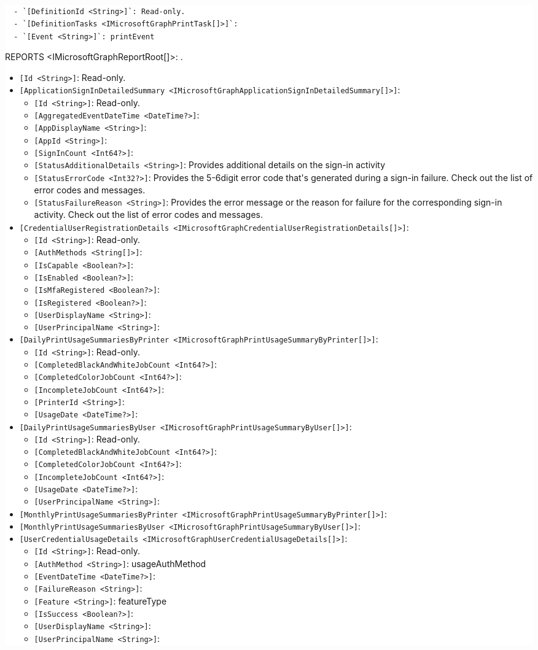       - `[DefinitionId <String>]`: Read-only.
      - `[DefinitionTasks <IMicrosoftGraphPrintTask[]>]`: 
      - `[Event <String>]`: printEvent

REPORTS <IMicrosoftGraphReportRoot[]>: .
  - `[Id <String>]`: Read-only.
  - `[ApplicationSignInDetailedSummary <IMicrosoftGraphApplicationSignInDetailedSummary[]>]`: 
    - `[Id <String>]`: Read-only.
    - `[AggregatedEventDateTime <DateTime?>]`: 
    - `[AppDisplayName <String>]`: 
    - `[AppId <String>]`: 
    - `[SignInCount <Int64?>]`: 
    - `[StatusAdditionalDetails <String>]`: Provides additional details on the sign-in activity
    - `[StatusErrorCode <Int32?>]`: Provides the 5-6digit error code that's generated during a sign-in failure. Check out the list of error codes and messages.
    - `[StatusFailureReason <String>]`: Provides the error message or the reason for failure for the corresponding sign-in activity. Check out the list of error codes and messages.
  - `[CredentialUserRegistrationDetails <IMicrosoftGraphCredentialUserRegistrationDetails[]>]`: 
    - `[Id <String>]`: Read-only.
    - `[AuthMethods <String[]>]`: 
    - `[IsCapable <Boolean?>]`: 
    - `[IsEnabled <Boolean?>]`: 
    - `[IsMfaRegistered <Boolean?>]`: 
    - `[IsRegistered <Boolean?>]`: 
    - `[UserDisplayName <String>]`: 
    - `[UserPrincipalName <String>]`: 
  - `[DailyPrintUsageSummariesByPrinter <IMicrosoftGraphPrintUsageSummaryByPrinter[]>]`: 
    - `[Id <String>]`: Read-only.
    - `[CompletedBlackAndWhiteJobCount <Int64?>]`: 
    - `[CompletedColorJobCount <Int64?>]`: 
    - `[IncompleteJobCount <Int64?>]`: 
    - `[PrinterId <String>]`: 
    - `[UsageDate <DateTime?>]`: 
  - `[DailyPrintUsageSummariesByUser <IMicrosoftGraphPrintUsageSummaryByUser[]>]`: 
    - `[Id <String>]`: Read-only.
    - `[CompletedBlackAndWhiteJobCount <Int64?>]`: 
    - `[CompletedColorJobCount <Int64?>]`: 
    - `[IncompleteJobCount <Int64?>]`: 
    - `[UsageDate <DateTime?>]`: 
    - `[UserPrincipalName <String>]`: 
  - `[MonthlyPrintUsageSummariesByPrinter <IMicrosoftGraphPrintUsageSummaryByPrinter[]>]`: 
  - `[MonthlyPrintUsageSummariesByUser <IMicrosoftGraphPrintUsageSummaryByUser[]>]`: 
  - `[UserCredentialUsageDetails <IMicrosoftGraphUserCredentialUsageDetails[]>]`: 
    - `[Id <String>]`: Read-only.
    - `[AuthMethod <String>]`: usageAuthMethod
    - `[EventDateTime <DateTime?>]`: 
    - `[FailureReason <String>]`: 
    - `[Feature <String>]`: featureType
    - `[IsSuccess <Boolean?>]`: 
    - `[UserDisplayName <String>]`: 
    - `[UserPrincipalName <String>]`: 
